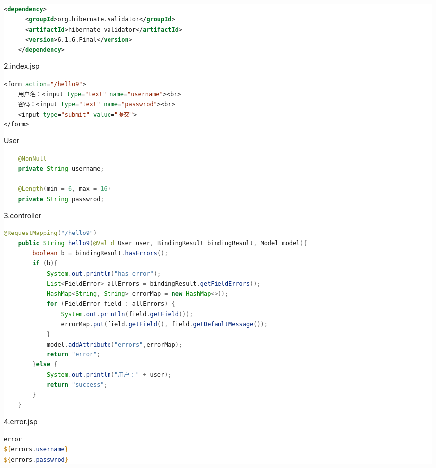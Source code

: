 ```xml
<dependency>
      <groupId>org.hibernate.validator</groupId>
      <artifactId>hibernate-validator</artifactId>
      <version>6.1.6.Final</version>
    </dependency>
```

2.index.jsp

```jsp
<form action="/hello9">
    用户名：<input type="text" name="username"><br>
    密码：<input type="text" name="passwrod"><br>
    <input type="submit" value="提交">
</form>
```

User

```java
	@NonNull
    private String username;

    @Length(min = 6, max = 16)
    private String passwrod;
```

3.controller

```java
@RequestMapping("/hello9")
    public String hello9(@Valid User user, BindingResult bindingResult, Model model){
        boolean b = bindingResult.hasErrors();
        if (b){
            System.out.println("has error");
            List<FieldError> allErrors = bindingResult.getFieldErrors();
            HashMap<String, String> errorMap = new HashMap<>();
            for (FieldError field : allErrors) {
                System.out.println(field.getField());
                errorMap.put(field.getField(), field.getDefaultMessage());
            }
            model.addAttribute("errors",errorMap);
            return "error";
        }else {
            System.out.println("用户：" + user);
            return "success";
        }
    }
```

4.error.jsp

```jsp
error
${errors.username}
${errors.passwrod}
```
